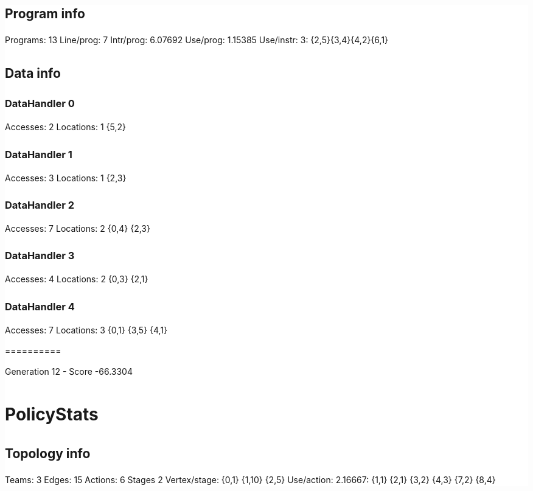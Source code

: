## Program info
Programs:	13
Line/prog:	7
Intr/prog:	6.07692
Use/prog:	1.15385
Use/instr:	3: {2,5}{3,4}{4,2}{6,1}

## Data info

### DataHandler 0
Accesses:	2
Locations:	1
{5,2} 

### DataHandler 1
Accesses:	3
Locations:	1
{2,3} 

### DataHandler 2
Accesses:	7
Locations:	2
{0,4} {2,3} 

### DataHandler 3
Accesses:	4
Locations:	2
{0,3} {2,1} 

### DataHandler 4
Accesses:	7
Locations:	3
{0,1} {3,5} {4,1} 


==========

Generation 12 - Score -66.3304

# PolicyStats
## Topology info
Teams:		3
Edges:		15
Actions:	6
Stages		2
Vertex/stage:	{0,1} {1,10} {2,5} 
Use/action:	2.16667: {1,1} {2,1} {3,2} {4,3} {7,2} {8,4} 
